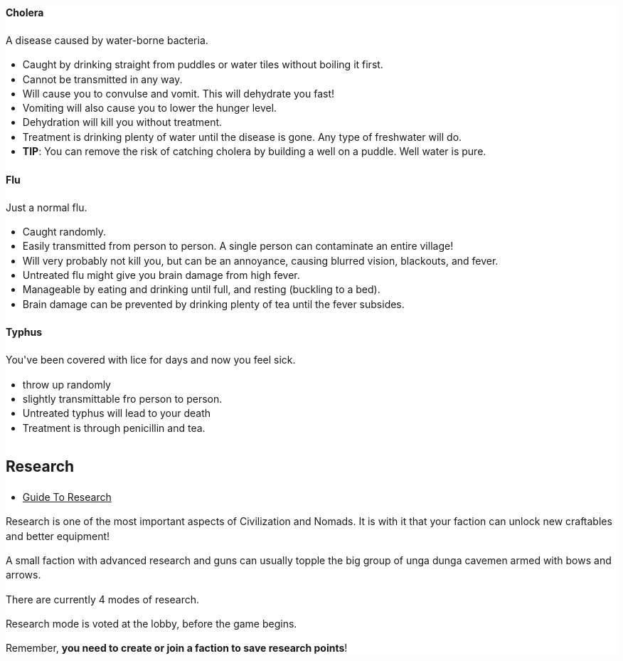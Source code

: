 #### Cholera

A disease caused by water-borne bacteria.

  - Caught by drinking straight from puddles or water tiles without
    boiling it first.
  - Cannot be transmitted in any way.
  - Will cause you to convulse and vomit. This will dehydrate you fast\!
  - Vomiting will also cause you to lower the hunger level.
  - Dehydration will kill you without treatment.
  - Treatment is drinking plenty of water until the disease is gone. Any
    type of freshwater will do.
  - **TIP**: You can remove the risk of catching cholera by building a
    well on a puddle. Well water is pure.

#### Flu

Just a normal flu.

  - Caught randomly.
  - Easily transmitted from person to person. A single person can
    contaminate an entire village\!
  - Will very probably not kill you, but can be an annoyance, causing
    blurred vision, blackouts, and fever.
  - Untreated flu might give you brain damage from high fever.
  - Manageable by eating and drinking until full, and resting (buckling
    to a bed).
  - Brain damage can be prevented by drinking plenty of tea until the
    fever subsides.

#### Typhus

You've been covered with lice for days and now you feel sick.

  - throw up randomly
  - slightly transmittable fro person to person.
  - Untreated typhus will lead to your death
  - Treatment is through penicillin and tea.

## Research

  - [Guide To Research](Guide_To_Research "wikilink")

Research is one of the most important aspects of Civilization and
Nomads. It is with it that your faction can unlock new craftables and
better equipment\!

A small faction with advanced research and guns can usually topple the
big group of unga dunga cavemen armed with bows and arrows.

There are currently 4 modes of research.

Research mode is voted at the lobby, before the game begins.

Remember, **you need to create or join a faction to save research
points**\!
